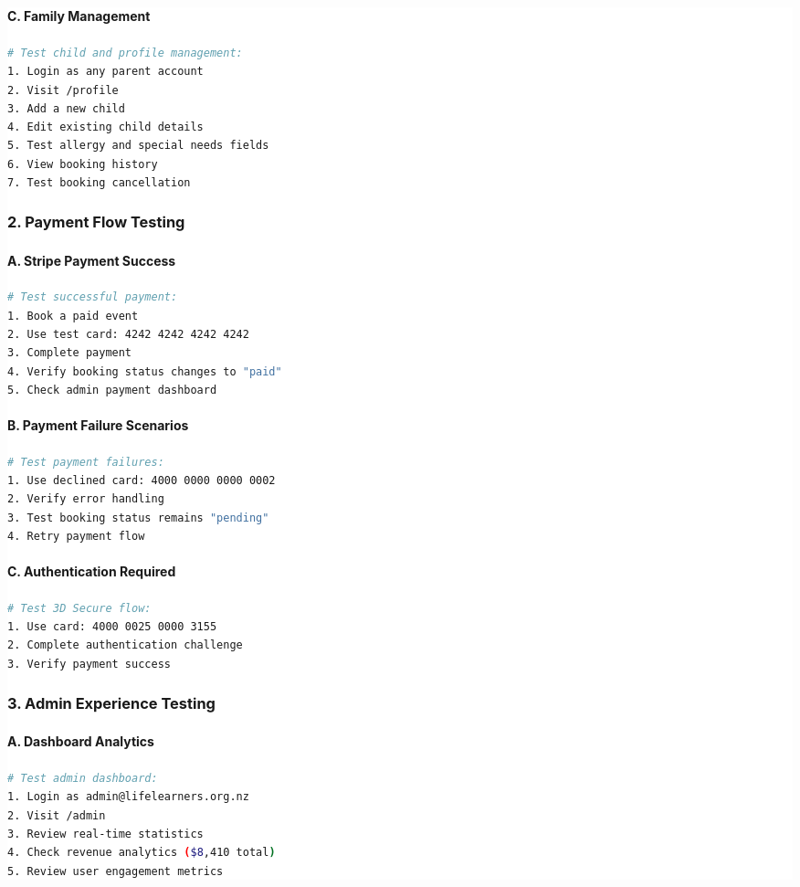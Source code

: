 #### **C. Family Management**
```bash
# Test child and profile management:
1. Login as any parent account
2. Visit /profile
3. Add a new child
4. Edit existing child details
5. Test allergy and special needs fields
6. View booking history
7. Test booking cancellation
```

### 2. **Payment Flow Testing**

#### **A. Stripe Payment Success**
```bash
# Test successful payment:
1. Book a paid event
2. Use test card: 4242 4242 4242 4242
3. Complete payment
4. Verify booking status changes to "paid"
5. Check admin payment dashboard
```

#### **B. Payment Failure Scenarios**
```bash
# Test payment failures:
1. Use declined card: 4000 0000 0000 0002
2. Verify error handling
3. Test booking status remains "pending"
4. Retry payment flow
```

#### **C. Authentication Required**
```bash
# Test 3D Secure flow:
1. Use card: 4000 0025 0000 3155
2. Complete authentication challenge
3. Verify payment success
```

### 3. **Admin Experience Testing**

#### **A. Dashboard Analytics**
```bash
# Test admin dashboard:
1. Login as admin@lifelearners.org.nz
2. Visit /admin
3. Review real-time statistics
4. Check revenue analytics ($8,410 total)
5. Review user engagement metrics
```

